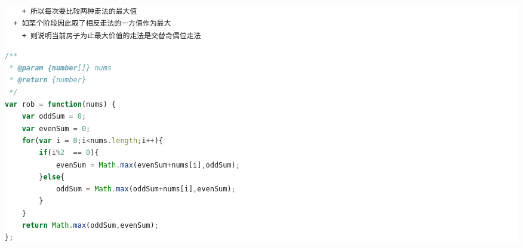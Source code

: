         + 所以每次要比较两种走法的最大值
      + 如某个阶段因此取了相反走法的一方值作为最大
        + 则说明当前房子为止最大价值的走法是交替奇偶位走法
```javascript
/**
 * @param {number[]} nums
 * @return {number}
 */
var rob = function(nums) {
    var oddSum = 0;
    var evenSum = 0;
    for(var i = 0;i<nums.length;i++){
        if(i%2  == 0){
            evenSum = Math.max(evenSum+nums[i],oddSum);
        }else{
            oddSum = Math.max(oddSum+nums[i],evenSum);
        }
    }
    return Math.max(oddSum,evenSum);
};
```